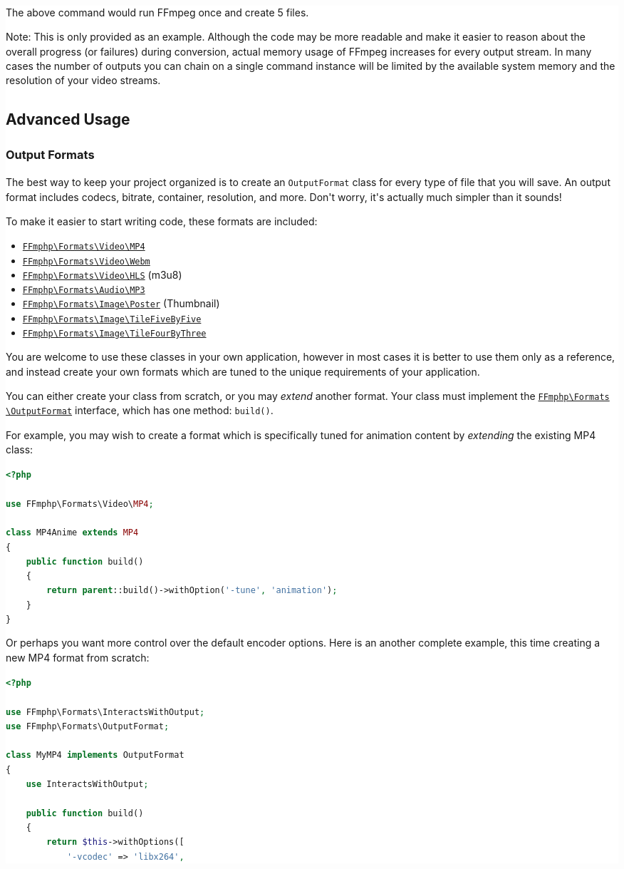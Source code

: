 The above command would run FFmpeg once and create 5 files.

Note: This is only provided as an example. Although the code may be more readable and make it easier to reason about the overall progress (or failures) during conversion, actual memory usage of FFmpeg increases for every output stream. In many cases the number of outputs you can chain on a single command instance will be limited by the available system memory and the resolution of your video streams.

## Advanced Usage

### Output Formats

The best way to keep your project organized is to create an `OutputFormat` class for every type of file that you will save. An output format includes codecs, bitrate, container, resolution, and more. Don't worry, it's actually much simpler than it sounds!

To make it easier to start writing code, these formats are included:

-   [`FFmphp\Formats\Video\MP4`](src/FFmphp/Formats/Video/MP4.php)
-   [`FFmphp\Formats\Video\Webm`](src/FFmphp/Formats/Video/Webm.php)
-   [`FFmphp\Formats\Video\HLS`](src/FFmphp/Formats/Video/HLS.php) (m3u8)
-   [`FFmphp\Formats\Audio\MP3`](src/FFmphp/Formats/Audio/MP3.php)
-   [`FFmphp\Formats\Image\Poster`](src/FFmphp/Formats/Image/Poster.php) (Thumbnail)
-   [`FFmphp\Formats\Image\TileFiveByFive`](src/FFmphp/Formats/Image/TileFiveByFive.php)
-   [`FFmphp\Formats\Image\TileFourByThree`](src/FFmphp/Formats/Image/TileFourByThree.php)

You are welcome to use these classes in your own application, however in most cases it is better to use them only as a reference, and instead create your own formats which are tuned to the unique requirements of your application.

You can either create your class from scratch, or you may _extend_ another format. Your class must implement the [`FFmphp\Formats\OutputFormat`](src/FFmphp/Formats/OutputFormat.php) interface, which has one method: `build()`.

For example, you may wish to create a format which is specifically tuned for animation content by _extending_ the existing MP4 class:

```php
<?php

use FFmphp\Formats\Video\MP4;

class MP4Anime extends MP4
{
    public function build()
    {
        return parent::build()->withOption('-tune', 'animation');
    }
}
```

Or perhaps you want more control over the default encoder options. Here is an another complete example, this time creating a new MP4 format from scratch:

```php
<?php

use FFmphp\Formats\InteractsWithOutput;
use FFmphp\Formats\OutputFormat;

class MyMP4 implements OutputFormat
{
    use InteractsWithOutput;

    public function build()
    {
        return $this->withOptions([
            '-vcodec' => 'libx264',
```